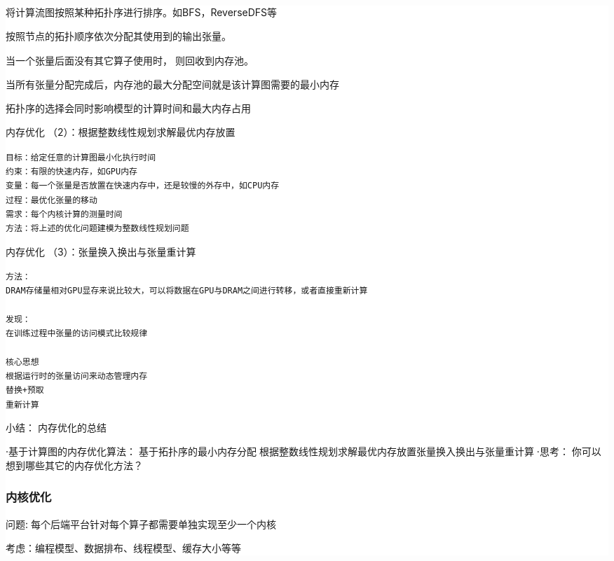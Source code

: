 将计算流图按照某种拓扑序进行排序。如BFS，ReverseDFS等

按照节点的拓扑顺序依次分配其使用到的输出张量。

当一个张量后面没有其它算子使用时， 则回收到内存池。

当所有张量分配完成后，内存池的最大分配空间就是该计算图需要的最小内存

拓扑序的选择会同时影响模型的计算时间和最大内存占用



内存优化  （2）：根据整数线性规划求解最优内存放置

```
目标：给定任意的计算图最小化执行时间
约束：有限的快速内存，如GPU内存
变量：每一个张量是否放置在快速内存中，还是较慢的外存中，如CPU内存
过程：最优化张量的移动                                                             
需求：每个内核计算的测量时间 
方法：将上述的优化问题建模为整数线性规划问题                                                    
```




内存优化 （3）：张量换入换出与张量重计算

```
方法：
DRAM存储量相对GPU显存来说比较大，可以将数据在GPU与DRAM之间进行转移，或者直接重新计算

发现：
在训练过程中张量的访问模式比较规律

核心思想
根据运行时的张量访问来动态管理内存
替换+预取
重新计算
```



小结： 内存优化的总结

·基于计算图的内存优化算法：
   基于拓扑序的最小内存分配
   根据整数线性规划求解最优内存放置张量换入换出与张量重计算
·思考：
    你可以想到哪些其它的内存优化方法？



### 内核优化

问题: 每个后端平台针对每个算子都需要单独实现至少一个内核

考虑：编程模型、数据排布、线程模型、缓存大小等等




